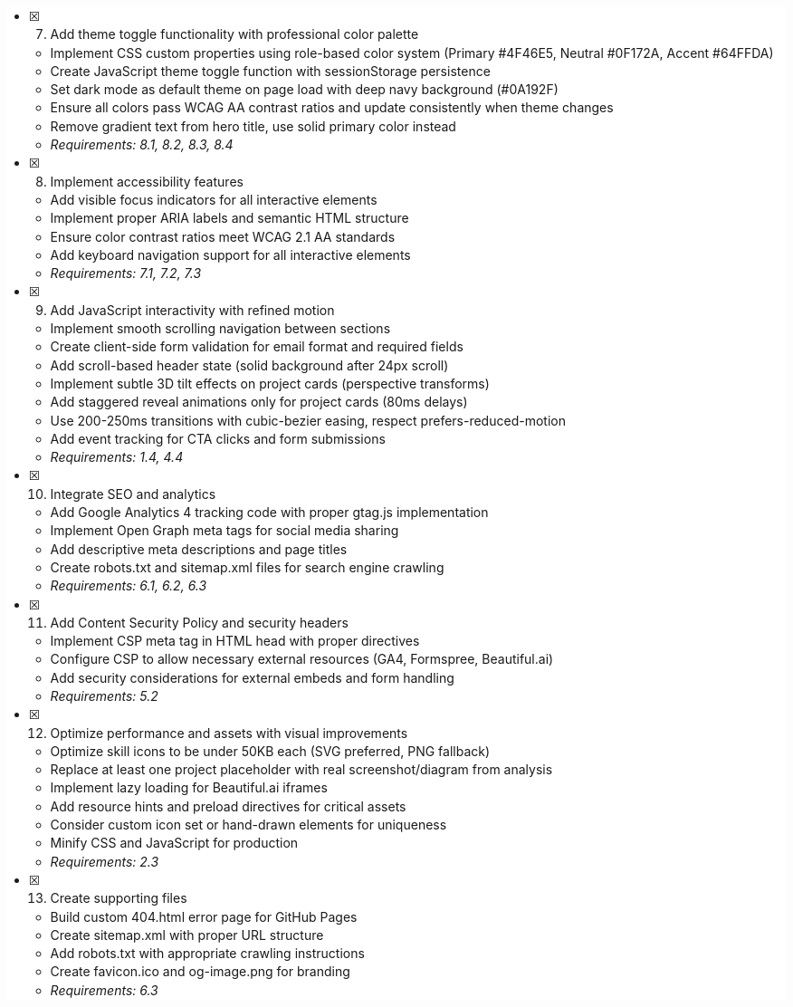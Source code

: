 - [x] 7. Add theme toggle functionality with professional color palette
  - Implement CSS custom properties using role-based color system (Primary #4F46E5, Neutral #0F172A, Accent #64FFDA)
  - Create JavaScript theme toggle function with sessionStorage persistence
  - Set dark mode as default theme on page load with deep navy background (#0A192F)
  - Ensure all colors pass WCAG AA contrast ratios and update consistently when theme changes
  - Remove gradient text from hero title, use solid primary color instead
  - _Requirements: 8.1, 8.2, 8.3, 8.4_

- [x] 8. Implement accessibility features
  - Add visible focus indicators for all interactive elements
  - Implement proper ARIA labels and semantic HTML structure
  - Ensure color contrast ratios meet WCAG 2.1 AA standards
  - Add keyboard navigation support for all interactive elements
  - _Requirements: 7.1, 7.2, 7.3_

- [x] 9. Add JavaScript interactivity with refined motion
  - Implement smooth scrolling navigation between sections
  - Create client-side form validation for email format and required fields
  - Add scroll-based header state (solid background after 24px scroll)
  - Implement subtle 3D tilt effects on project cards (perspective transforms)
  - Add staggered reveal animations only for project cards (80ms delays)
  - Use 200-250ms transitions with cubic-bezier easing, respect prefers-reduced-motion
  - Add event tracking for CTA clicks and form submissions
  - _Requirements: 1.4, 4.4_

- [x] 10. Integrate SEO and analytics
  - Add Google Analytics 4 tracking code with proper gtag.js implementation
  - Implement Open Graph meta tags for social media sharing
  - Add descriptive meta descriptions and page titles
  - Create robots.txt and sitemap.xml files for search engine crawling
  - _Requirements: 6.1, 6.2, 6.3_

- [x] 11. Add Content Security Policy and security headers
  - Implement CSP meta tag in HTML head with proper directives
  - Configure CSP to allow necessary external resources (GA4, Formspree, Beautiful.ai)
  - Add security considerations for external embeds and form handling
  - _Requirements: 5.2_

- [x] 12. Optimize performance and assets with visual improvements
  - Optimize skill icons to be under 50KB each (SVG preferred, PNG fallback)
  - Replace at least one project placeholder with real screenshot/diagram from analysis
  - Implement lazy loading for Beautiful.ai iframes
  - Add resource hints and preload directives for critical assets
  - Consider custom icon set or hand-drawn elements for uniqueness
  - Minify CSS and JavaScript for production
  - _Requirements: 2.3_

- [x] 13. Create supporting files
  - Build custom 404.html error page for GitHub Pages
  - Create sitemap.xml with proper URL structure
  - Add robots.txt with appropriate crawling instructions
  - Create favicon.ico and og-image.png for branding
  - _Requirements: 6.3_
